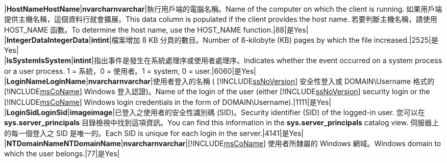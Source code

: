 |<span data-ttu-id="46675-162">**HostName**</span><span class="sxs-lookup"><span data-stu-id="46675-162">**HostName**</span></span>|<span data-ttu-id="46675-163">**nvarchar**</span><span class="sxs-lookup"><span data-stu-id="46675-163">**nvarchar**</span></span>|<span data-ttu-id="46675-164">執行用戶端的電腦名稱。</span><span class="sxs-lookup"><span data-stu-id="46675-164">Name of the computer on which the client is running.</span></span> <span data-ttu-id="46675-165">如果用戶端提供主機名稱，這個資料行就會擴展。</span><span class="sxs-lookup"><span data-stu-id="46675-165">This data column is populated if the client provides the host name.</span></span> <span data-ttu-id="46675-166">若要判斷主機名稱，請使用 HOST_NAME 函數。</span><span class="sxs-lookup"><span data-stu-id="46675-166">To determine the host name, use the HOST_NAME function.</span></span>|<span data-ttu-id="46675-167">8</span><span class="sxs-lookup"><span data-stu-id="46675-167">8</span></span>|<span data-ttu-id="46675-168">是</span><span class="sxs-lookup"><span data-stu-id="46675-168">Yes</span></span>|  
|<span data-ttu-id="46675-169">**IntegerData**</span><span class="sxs-lookup"><span data-stu-id="46675-169">**IntegerData**</span></span>|<span data-ttu-id="46675-170">**int**</span><span class="sxs-lookup"><span data-stu-id="46675-170">**int**</span></span>|<span data-ttu-id="46675-171">檔案增加 8 KB 分頁的數目。</span><span class="sxs-lookup"><span data-stu-id="46675-171">Number of 8-kilobyte (KB) pages by which the file increased.</span></span>|<span data-ttu-id="46675-172">25</span><span class="sxs-lookup"><span data-stu-id="46675-172">25</span></span>|<span data-ttu-id="46675-173">是</span><span class="sxs-lookup"><span data-stu-id="46675-173">Yes</span></span>|  
|<span data-ttu-id="46675-174">**IsSystem**</span><span class="sxs-lookup"><span data-stu-id="46675-174">**IsSystem**</span></span>|<span data-ttu-id="46675-175">**int**</span><span class="sxs-lookup"><span data-stu-id="46675-175">**int**</span></span>|<span data-ttu-id="46675-176">指出事件是發生在系統處理序或使用者處理序。</span><span class="sxs-lookup"><span data-stu-id="46675-176">Indicates whether the event occurred on a system process or a user process.</span></span> <span data-ttu-id="46675-177">1 = 系統，0 = 使用者。</span><span class="sxs-lookup"><span data-stu-id="46675-177">1 = system, 0 = user.</span></span>|<span data-ttu-id="46675-178">60</span><span class="sxs-lookup"><span data-stu-id="46675-178">60</span></span>|<span data-ttu-id="46675-179">是</span><span class="sxs-lookup"><span data-stu-id="46675-179">Yes</span></span>|  
|<span data-ttu-id="46675-180">**LoginName**</span><span class="sxs-lookup"><span data-stu-id="46675-180">**LoginName**</span></span>|<span data-ttu-id="46675-181">**nvarchar**</span><span class="sxs-lookup"><span data-stu-id="46675-181">**nvarchar**</span></span>|<span data-ttu-id="46675-182">使用者登入的名稱 ( [!INCLUDE[ssNoVersion](../../includes/ssnoversion-md.md)] 安全性登入或 DOMAIN\Username 格式的 [!INCLUDE[msCoName](../../includes/msconame-md.md)] Windows 登入認證)。</span><span class="sxs-lookup"><span data-stu-id="46675-182">Name of the login of the user (either [!INCLUDE[ssNoVersion](../../includes/ssnoversion-md.md)] security login or the [!INCLUDE[msCoName](../../includes/msconame-md.md)] Windows login credentials in the form of DOMAIN\Username).</span></span>|<span data-ttu-id="46675-183">11</span><span class="sxs-lookup"><span data-stu-id="46675-183">11</span></span>|<span data-ttu-id="46675-184">是</span><span class="sxs-lookup"><span data-stu-id="46675-184">Yes</span></span>|  
|<span data-ttu-id="46675-185">**LoginSid**</span><span class="sxs-lookup"><span data-stu-id="46675-185">**LoginSid**</span></span>|<span data-ttu-id="46675-186">**image**</span><span class="sxs-lookup"><span data-stu-id="46675-186">**image**</span></span>|<span data-ttu-id="46675-187">已登入之使用者的安全性識別碼 (SID)。</span><span class="sxs-lookup"><span data-stu-id="46675-187">Security identifier (SID) of the logged-in user.</span></span> <span data-ttu-id="46675-188">您可以在 **sys.server_principals** 目錄檢視中找到這項資訊。</span><span class="sxs-lookup"><span data-stu-id="46675-188">You can find this information in the **sys.server_principals** catalog view.</span></span> <span data-ttu-id="46675-189">伺服器上的每一個登入之 SID 是唯一的。</span><span class="sxs-lookup"><span data-stu-id="46675-189">Each SID is unique for each login in the server.</span></span>|<span data-ttu-id="46675-190">41</span><span class="sxs-lookup"><span data-stu-id="46675-190">41</span></span>|<span data-ttu-id="46675-191">是</span><span class="sxs-lookup"><span data-stu-id="46675-191">Yes</span></span>|  
|<span data-ttu-id="46675-192">**NTDomainName**</span><span class="sxs-lookup"><span data-stu-id="46675-192">**NTDomainName**</span></span>|<span data-ttu-id="46675-193">**nvarchar**</span><span class="sxs-lookup"><span data-stu-id="46675-193">**nvarchar**</span></span>|[!INCLUDE[msCoName](../../includes/msconame-md.md)] <span data-ttu-id="46675-194">使用者所隸屬的 Windows 網域。</span><span class="sxs-lookup"><span data-stu-id="46675-194">Windows domain to which the user belongs.</span></span>|<span data-ttu-id="46675-195">7</span><span class="sxs-lookup"><span data-stu-id="46675-195">7</span></span>|<span data-ttu-id="46675-196">是</span><span class="sxs-lookup"><span data-stu-id="46675-196">Yes</span></span>|  